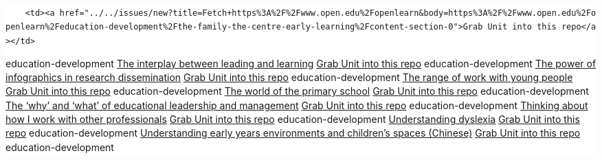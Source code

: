        <td><a href="../../issues/new?title=Fetch+https%3A%2F%2Fwww.open.edu%2Fopenlearn&body=https%3A%2F%2Fwww.open.edu%2Fopenlearn%2Feducation-development%2Fthe-family-the-centre-early-learning%2Fcontent-section-0">Grab Unit into this repo</a></td>
<tr><td>education-development</td>
        <td></td>
        <td><a href="https://www.open.edu/openlearn/education-development/the-interplay-between-leading-and-learning/content-section-0"> The interplay between leading and learning</a></td>
        <td><a href="../../issues/new?title=Fetch+https%3A%2F%2Fwww.open.edu%2Fopenlearn&body=https%3A%2F%2Fwww.open.edu%2Fopenlearn%2Feducation-development%2Fthe-interplay-between-leading-and-learning%2Fcontent-section-0">Grab Unit into this repo</a></td>
<tr><td>education-development</td>
        <td></td>
        <td><a href="https://www.open.edu/openlearn/education-development/the-power-infographics-research-dissemination/content-section-0"> The power of infographics in research dissemination</a></td>
        <td><a href="../../issues/new?title=Fetch+https%3A%2F%2Fwww.open.edu%2Fopenlearn&body=https%3A%2F%2Fwww.open.edu%2Fopenlearn%2Feducation-development%2Fthe-power-infographics-research-dissemination%2Fcontent-section-0">Grab Unit into this repo</a></td>
<tr><td>education-development</td>
        <td></td>
        <td><a href="https://www.open.edu/openlearn/education-development/childhood-youth/the-range-work-young-people/content-section-0"> The range of work with young people</a></td>
        <td><a href="../../issues/new?title=Fetch+https%3A%2F%2Fwww.open.edu%2Fopenlearn&body=https%3A%2F%2Fwww.open.edu%2Fopenlearn%2Feducation-development%2Fchildhood-youth%2Fthe-range-work-young-people%2Fcontent-section-0">Grab Unit into this repo</a></td>
<tr><td>education-development</td>
        <td></td>
        <td><a href="https://www.open.edu/openlearn/education-development/the-world-the-primary-school/content-section-0"> The world of the primary school</a></td>
        <td><a href="../../issues/new?title=Fetch+https%3A%2F%2Fwww.open.edu%2Fopenlearn&body=https%3A%2F%2Fwww.open.edu%2Fopenlearn%2Feducation-development%2Fthe-world-the-primary-school%2Fcontent-section-0">Grab Unit into this repo</a></td>
<tr><td>education-development</td>
        <td></td>
        <td><a href="https://www.open.edu/openlearn/education-development/education-careers/the-why-and-what-educational-leadership-and-management/content-section-0"> The ‘why’ and ‘what’ of educational leadership and management</a></td>
        <td><a href="../../issues/new?title=Fetch+https%3A%2F%2Fwww.open.edu%2Fopenlearn&body=https%3A%2F%2Fwww.open.edu%2Fopenlearn%2Feducation-development%2Feducation-careers%2Fthe-why-and-what-educational-leadership-and-management%2Fcontent-section-0">Grab Unit into this repo</a></td>
<tr><td>education-development</td>
        <td></td>
        <td><a href="https://www.open.edu/openlearn/education-development/education-careers/thinking-about-how-i-work-other-professionals/content-section-0"> Thinking about how I work with other professionals</a></td>
        <td><a href="../../issues/new?title=Fetch+https%3A%2F%2Fwww.open.edu%2Fopenlearn&body=https%3A%2F%2Fwww.open.edu%2Fopenlearn%2Feducation-development%2Feducation-careers%2Fthinking-about-how-i-work-other-professionals%2Fcontent-section-0">Grab Unit into this repo</a></td>
<tr><td>education-development</td>
        <td></td>
        <td><a href="https://www.open.edu/openlearn/education-development/education/understanding-dyslexia/content-section-0"> Understanding dyslexia</a></td>
        <td><a href="../../issues/new?title=Fetch+https%3A%2F%2Fwww.open.edu%2Fopenlearn&body=https%3A%2F%2Fwww.open.edu%2Fopenlearn%2Feducation-development%2Feducation%2Funderstanding-dyslexia%2Fcontent-section-0">Grab Unit into this repo</a></td>
<tr><td>education-development</td>
        <td></td>
        <td><a href="https://www.open.edu/openlearn/education-development/education-careers/understanding-early-years-environments-and-childrens-spaces-chinese/content-section-0"> Understanding early years environments and children’s spaces (Chinese)</a></td>
        <td><a href="../../issues/new?title=Fetch+https%3A%2F%2Fwww.open.edu%2Fopenlearn&body=https%3A%2F%2Fwww.open.edu%2Fopenlearn%2Feducation-development%2Feducation-careers%2Funderstanding-early-years-environments-and-childrens-spaces-chinese%2Fcontent-section-0">Grab Unit into this repo</a></td>
<tr><td>education-development</td>
        <td></td>